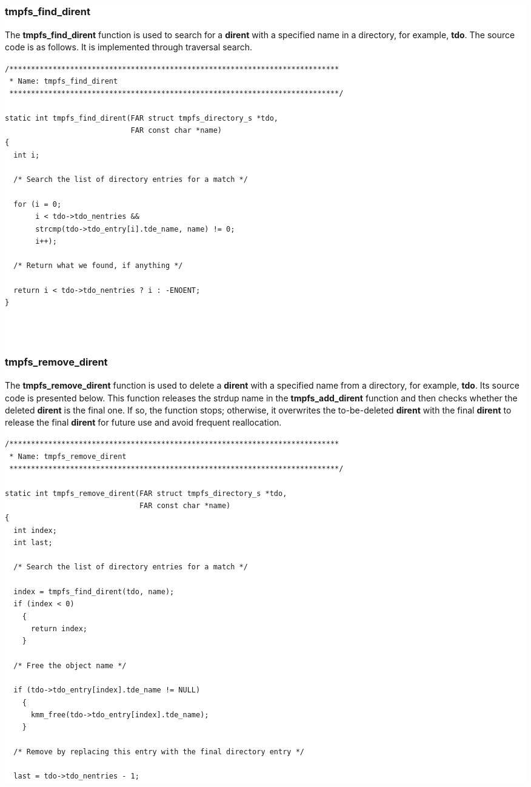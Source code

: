 ### tmpfs_find_dirent
The **tmpfs_find_dirent** function is used to search for a **dirent** with a specified name in a directory, for example, **tdo**. The source code is as follows. It is implemented through traversal search.
```
/****************************************************************************
 * Name: tmpfs_find_dirent
 ****************************************************************************/

static int tmpfs_find_dirent(FAR struct tmpfs_directory_s *tdo,
                             FAR const char *name)
{
  int i;

  /* Search the list of directory entries for a match */

  for (i = 0;
       i < tdo->tdo_nentries &&
       strcmp(tdo->tdo_entry[i].tde_name, name) != 0;
       i++);

  /* Return what we found, if anything */

  return i < tdo->tdo_nentries ? i : -ENOENT;
}
```
<br><br>

### tmpfs_remove_dirent
The **tmpfs_remove_dirent** function is used to delete a **dirent** with a specified name from a directory, for example, **tdo**. Its source code is presented below. This function releases the strdup name in the **tmpfs_add_dirent** function and then checks whether the deleted **dirent** is the final one. If so, the function stops; otherwise, it overwrites the to-be-deleted **dirent** with the final **dirent** to release the final **dirent** for future use and avoid frequent reallocation.
```
/****************************************************************************
 * Name: tmpfs_remove_dirent
 ****************************************************************************/

static int tmpfs_remove_dirent(FAR struct tmpfs_directory_s *tdo,
                               FAR const char *name)
{
  int index;
  int last;

  /* Search the list of directory entries for a match */

  index = tmpfs_find_dirent(tdo, name);
  if (index < 0)
    {
      return index;
    }

  /* Free the object name */

  if (tdo->tdo_entry[index].tde_name != NULL)
    {
      kmm_free(tdo->tdo_entry[index].tde_name);
    }

  /* Remove by replacing this entry with the final directory entry */

  last = tdo->tdo_nentries - 1;
```